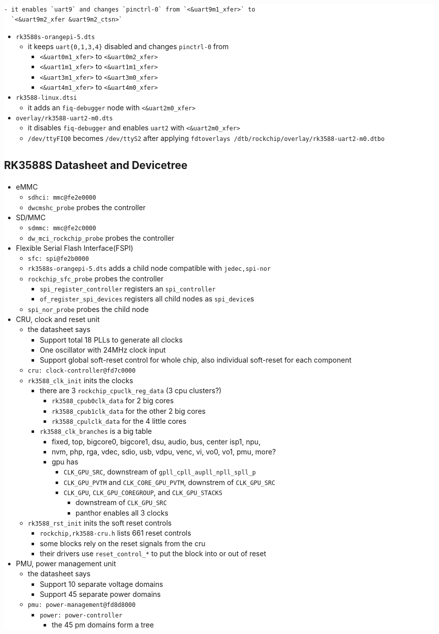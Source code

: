     - it enables `uart9` and changes `pinctrl-0` from `<&uart9m1_xfer>` to
      `<&uart9m2_xfer &uart9m2_ctsn>`
  - `rk3588s-orangepi-5.dts`
    - it keeps `uart{0,1,3,4}` disabled and changes `pinctrl-0` from
      - `<&uart0m1_xfer>` to `<&uart0m2_xfer>`
      - `<&uart1m1_xfer>` to `<&uart1m1_xfer>`
      - `<&uart3m1_xfer>` to `<&uart3m0_xfer>`
      - `<&uart4m1_xfer>` to `<&uart4m0_xfer>`
  - `rk3588-linux.dtsi`
    - it adds an `fiq-debugger` node with `<&uart2m0_xfer>`
  - `overlay/rk3588-uart2-m0.dts`
    - it disables `fiq-debugger` and enables `uart2` with `<&uart2m0_xfer>`
    - `/dev/ttyFIQ0` becomes `/dev/ttyS2` after applying
      `fdtoverlays /dtb/rockchip/overlay/rk3588-uart2-m0.dtbo`

## RK3588S Datasheet and Devicetree

- eMMC
  - `sdhci: mmc@fe2e0000`
  - `dwcmshc_probe` probes the controller
- SD/MMC
  - `sdmmc: mmc@fe2c0000`
  - `dw_mci_rockchip_probe` probes the controller
- Flexible Serial Flash Interface(FSPI)
  - `sfc: spi@fe2b0000`
  - `rk3588s-orangepi-5.dts` adds a child node compatible with `jedec,spi-nor`
  - `rockchip_sfc_probe` probes the controller
    - `spi_register_controller` registers an `spi_controller`
    - `of_register_spi_devices` registers all child nodes as `spi_device`s
  - `spi_nor_probe` probes the child node
- CRU, clock and reset unit
  - the datasheet says
    - Support total 18 PLLs to generate all clocks
    - One oscillator with 24MHz clock input
    - Support global soft-reset control for whole chip, also individual
      soft-reset for each component
  - `cru: clock-controller@fd7c0000`
  - `rk3588_clk_init` inits the clocks
    - there are 3 `rockchip_cpuclk_reg_data` (3 cpu clusters?)
      - `rk3588_cpub0clk_data` for 2 big cores
      - `rk3588_cpub1clk_data` for the other 2 big cores
      - `rk3588_cpulclk_data` for the 4 little cores
    - `rk3588_clk_branches` is a big table
      - fixed, top, bigcore0, bigcore1, dsu, audio, bus, center isp1, npu,
      - nvm, php, rga, vdec, sdio, usb, vdpu, venc, vi, vo0, vo1, pmu, more?
      - gpu has
        - `CLK_GPU_SRC`, downstream of `gpll_cpll_aupll_npll_spll_p`
        - `CLK_GPU_PVTM` and `CLK_CORE_GPU_PVTM`, downstrem of `CLK_GPU_SRC`
        - `CLK_GPU`, `CLK_GPU_COREGROUP`, and `CLK_GPU_STACKS`
          - downstream of `CLK_GPU_SRC`
          - panthor enables all 3 clocks
  - `rk3588_rst_init` inits the soft reset controls
    - `rockchip,rk3588-cru.h` lists 661 reset controls
    - some blocks rely on the reset signals from the cru
    - their drivers use `reset_control_*` to put the block into or out of
      reset
- PMU, power management unit
  - the datasheet says
    - Support 10 separate voltage domains
    - Support 45 separate power domains
  - `pmu: power-management@fd8d8000`
    - `power: power-controller`
      - the 45 pm domains form a tree